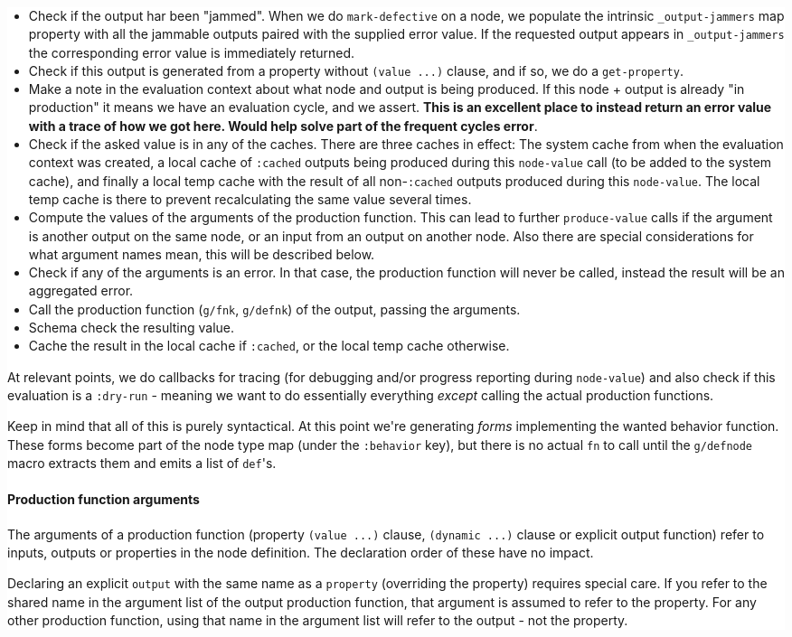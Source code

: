 * Check if the output har been "jammed". When we do `mark-defective`
  on a node, we populate the intrinsic `_output-jammers` map property
  with all the jammable outputs paired with the supplied error
  value. If the requested output appears in `_output-jammers` the
  corresponding error value is immediately returned.
* Check if this output is generated from a property without `(value
  ...)` clause, and if so, we do a `get-property`.
* Make a note in the evaluation context about what node and output is
  being produced. If this node + output is already "in production" it
  means we have an evaluation cycle, and we assert. **This is an
  excellent place to instead return an error value with a trace of how
  we got here. Would help solve part of the frequent cycles error**.
* Check if the asked value is in any of the caches. There are three
  caches in effect: The system cache from when the evaluation context
  was created, a local cache of `:cached` outputs being produced
  during this `node-value` call (to be added to the system cache), and
  finally a local temp cache with the result of all
  non-`:cached` outputs produced during this `node-value`. The local
  temp cache is there to prevent recalculating the same value several
  times.
* Compute the values of the arguments of the production function. This
  can lead to further `produce-value` calls if the argument is another
  output on the same node, or an input from an output on another
  node. Also there are special considerations for what argument names
  mean, this will be described below.
* Check if any of the arguments is an error. In that case, the
  production function will never be called, instead the result will be
  an aggregated error.
* Call the production function (`g/fnk`, `g/defnk`) of the output,
  passing the arguments.
* Schema check the resulting value.
* Cache the result in the local cache if `:cached`, or the local temp
  cache otherwise.
  
At relevant points, we do callbacks for tracing (for debugging and/or
progress reporting during `node-value`) and also check if this
evaluation is a `:dry-run` - meaning we want to do essentially
everything _except_ calling the actual production functions.

Keep in mind that all of this is purely syntactical. At this point
we're generating _forms_ implementing the wanted behavior
function. These forms become part of the node type map (under the
`:behavior` key), but there is no actual `fn` to call until the
`g/defnode` macro extracts them and emits a list of `def`'s.

#### Production function arguments

The arguments of a production function (property `(value ...)` clause,
`(dynamic ...)` clause or explicit output function) refer to inputs,
outputs or properties in the node definition. The declaration order of
these have no impact.

Declaring an explicit `output` with the same name as a `property`
(overriding the property) requires special care. If you refer to the
shared name in the argument list of the output production function,
that argument is assumed to refer to the property. For any other
production function, using that name in the argument list will refer
to the output - not the property.

